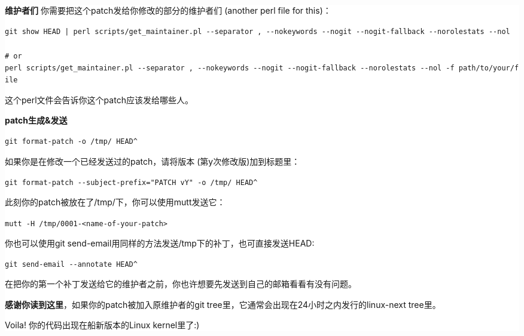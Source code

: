 **维护者们**
你需要把这个patch发给你修改的部分的维护者们 (another perl file for this)：
```shell
git show HEAD | perl scripts/get_maintainer.pl --separator , --nokeywords --nogit --nogit-fallback --norolestats --nol

# or
perl scripts/get_maintainer.pl --separator , --nokeywords --nogit --nogit-fallback --norolestats --nol -f path/to/your/file
```
这个perl文件会告诉你这个patch应该发给哪些人。

**patch生成&发送**
```shell
git format-patch -o /tmp/ HEAD^
```
如果你是在修改一个已经发送过的patch，请将版本 (第y次修改版)加到标题里：
```shell
git format-patch --subject-prefix="PATCH vY" -o /tmp/ HEAD^
```

此刻你的patch被放在了/tmp/下，你可以使用mutt发送它：
```shell
mutt -H /tmp/0001-<name-of-your-patch>
```

你也可以使用git send-email用同样的方法发送/tmp下的补丁，也可直接发送HEAD:
```shell
git send-email --annotate HEAD^
```

在把你的第一个补丁发送给它的维护者之前，你也许想要先发送到自己的邮箱看看有没有问题。

**感谢你读到这里**，如果你的patch被加入原维护者的git tree里，它通常会出现在24小时之内发行的linux-next tree里。

Voila! 你的代码出现在船新版本的Linux kernel里了:)